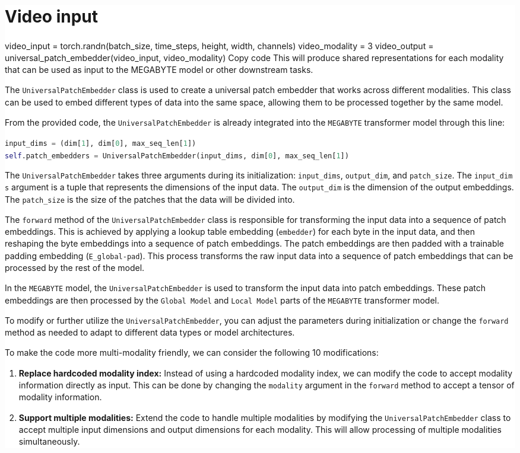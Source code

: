 # Video input
video_input = torch.randn(batch_size, time_steps, height, width, channels)
video_modality = 3
video_output = universal_patch_embedder(video_input, video_modality)
Copy code
This will produce shared representations for each modality that can be used as input to the MEGABYTE model or other downstream tasks.






The `UniversalPatchEmbedder` class is used to create a universal patch embedder that works across different modalities. This class can be used to embed different types of data into the same space, allowing them to be processed together by the same model.

From the provided code, the `UniversalPatchEmbedder` is already integrated into the `MEGABYTE` transformer model through this line:

```python
input_dims = (dim[1], dim[0], max_seq_len[1])
self.patch_embedders = UniversalPatchEmbedder(input_dims, dim[0], max_seq_len[1])
```

The `UniversalPatchEmbedder` takes three arguments during its initialization: `input_dims`, `output_dim`, and `patch_size`. The `input_dims` argument is a tuple that represents the dimensions of the input data. The `output_dim` is the dimension of the output embeddings. The `patch_size` is the size of the patches that the data will be divided into.

The `forward` method of the `UniversalPatchEmbedder` class is responsible for transforming the input data into a sequence of patch embeddings. This is achieved by applying a lookup table embedding (`embedder`) for each byte in the input data, and then reshaping the byte embeddings into a sequence of patch embeddings. The patch embeddings are then padded with a trainable padding embedding (`E_global-pad`). This process transforms the raw input data into a sequence of patch embeddings that can be processed by the rest of the model.

In the `MEGABYTE` model, the `UniversalPatchEmbedder` is used to transform the input data into patch embeddings. These patch embeddings are then processed by the `Global Model` and `Local Model` parts of the `MEGABYTE` transformer model.

To modify or further utilize the `UniversalPatchEmbedder`, you can adjust the parameters during initialization or change the `forward` method as needed to adapt to different data types or model architectures.





To make the code more multi-modality friendly, we can consider the following 10 modifications:

1. **Replace hardcoded modality index:** Instead of using a hardcoded modality index, we can modify the code to accept modality information directly as input. This can be done by changing the `modality` argument in the `forward` method to accept a tensor of modality information.

2. **Support multiple modalities:** Extend the code to handle multiple modalities by modifying the `UniversalPatchEmbedder` class to accept multiple input dimensions and output dimensions for each modality. This will allow processing of multiple modalities simultaneously.
